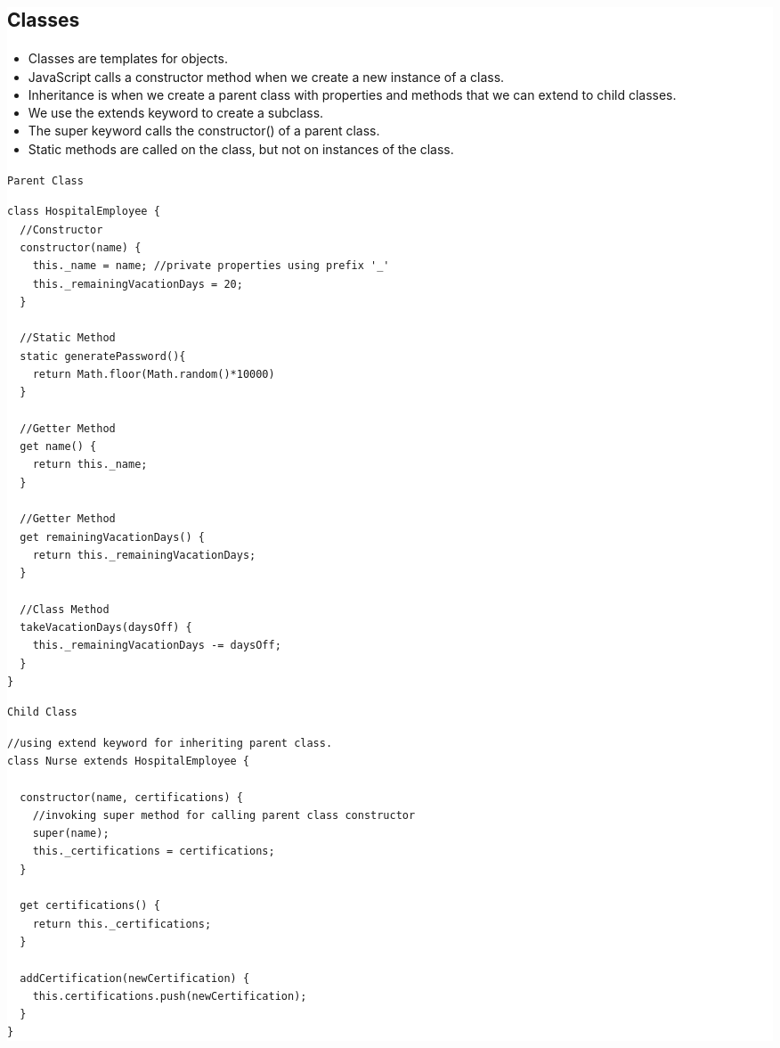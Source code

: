 ## Classes

- Classes are templates for objects.
- JavaScript calls a constructor method when we create a new instance of a class.
- Inheritance is when we create a parent class with properties and methods that we can extend to child classes.
- We use the extends keyword to create a subclass.
- The super keyword calls the constructor() of a parent class.
- Static methods are called on the class, but not on instances of the class.

`Parent Class`

```
class HospitalEmployee {
  //Constructor
  constructor(name) {
    this._name = name; //private properties using prefix '_'
    this._remainingVacationDays = 20;
  }

  //Static Method
  static generatePassword(){
    return Math.floor(Math.random()*10000)
  }

  //Getter Method
  get name() {
    return this._name;
  }

  //Getter Method
  get remainingVacationDays() {
    return this._remainingVacationDays;
  }

  //Class Method
  takeVacationDays(daysOff) {
    this._remainingVacationDays -= daysOff;
  }
}
```

`Child Class`

```
//using extend keyword for inheriting parent class.
class Nurse extends HospitalEmployee {

  constructor(name, certifications) {
    //invoking super method for calling parent class constructor
    super(name);
    this._certifications = certifications;
  }

  get certifications() {
    return this._certifications;
  }

  addCertification(newCertification) {
    this.certifications.push(newCertification);
  }
}
```
